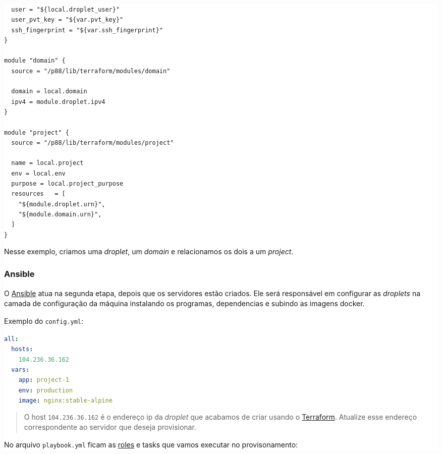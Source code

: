 ```hcl
  user = "${local.droplet_user}"
  user_pvt_key = "${var.pvt_key}"
  ssh_fingerprint = "${var.ssh_fingerprint}"
}

module "domain" {
  source = "/p88/lib/terraform/modules/domain"

  domain = local.domain
  ipv4 = module.droplet.ipv4
}

module "project" {
  source = "/p88/lib/terraform/modules/project"

  name = local.project
  env = local.env
  purpose = local.project_purpose
  resources   = [
    "${module.droplet.urn}",
    "${module.domain.urn}",
  ]
}
```

Nesse exemplo, criamos uma *droplet*, um *domain*
e relacionamos os dois a um *project*.

### Ansible

O [Ansible](https://www.ansible.com) atua
na segunda etapa, depois que os servidores estão criados.
Ele será responsável em configurar as *droplets* na camada de configuração da máquina instalando os programas, dependencias e subindo as imagens docker.

Exemplo do `config.yml`:

```yml
all:
  hosts:
    104.236.36.162
  vars:
    app: project-1
    env: production
    image: nginx:stable-alpine
```

> O host `104.236.36.162` é o endereço ip da *droplet* que acabamos de criar usando o [Terraform](https://www.terraform.io). Atualize esse endereço correspondente ao servidor que deseja provisionar.

No arquivo `playbook.yml` ficam as
[roles](https://docs.ansible.com/ansible/latest/user_guide/playbooks_reuse_roles.html)
e tasks que vamos executar no provisonamento:
